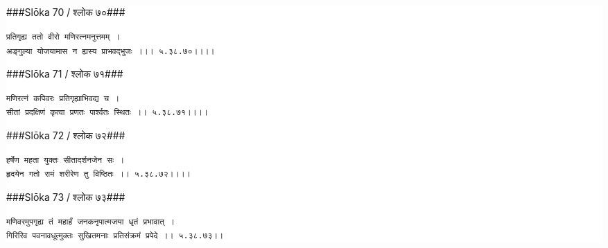 
###Slōka 70 / श्लोक ७०###


    प्रतिगृह्य ततो वीरो मणिरत्नमनुत्तमम् ।
    अङ्गुल्या योजयामास न ह्यस्य प्राभवद्भुजः ।।। ५.३८.७०।।।।


###Slōka 71 / श्लोक ७१###


    मणिरत्नं कपिवरः प्रतिगृह्याभिवद्य च ।
    सीतां प्रदक्षिणं कृत्वा प्रणतः पार्श्वतः स्थितः ।। ५.३८.७१।।।।


###Slōka 72 / श्लोक ७२###


    हर्षेण महता युक्तः सीतादर्शनजेन सः ।
    हृदयेन गतो रामं शरीरेण तु विष्ठितः ।। ५.३८.७२।।।।


###Slōka 73 / श्लोक ७३###


    मणिवरमुपगृह्य तं महार्हं जनकनृपात्मजया धृतं प्रभावात् ।
    गिरिरिव पवनावधूत्मुक्तः सुखितमनाः प्रतिसंक्रमं प्रपेदे ।। ५.३८.७३।।


